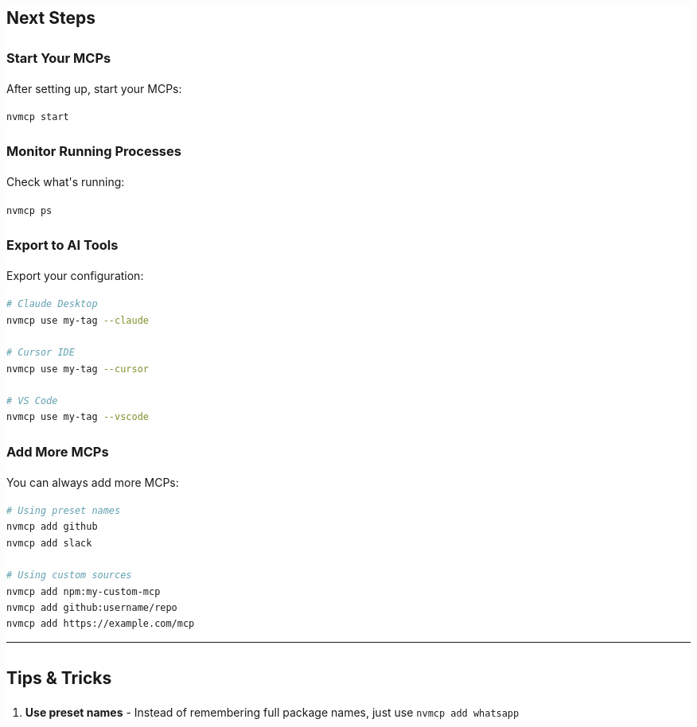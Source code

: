 
## Next Steps

### Start Your MCPs

After setting up, start your MCPs:

```bash
nvmcp start
```

### Monitor Running Processes

Check what's running:

```bash
nvmcp ps
```

### Export to AI Tools

Export your configuration:

```bash
# Claude Desktop
nvmcp use my-tag --claude

# Cursor IDE
nvmcp use my-tag --cursor

# VS Code
nvmcp use my-tag --vscode
```

### Add More MCPs

You can always add more MCPs:

```bash
# Using preset names
nvmcp add github
nvmcp add slack

# Using custom sources
nvmcp add npm:my-custom-mcp
nvmcp add github:username/repo
nvmcp add https://example.com/mcp
```

---

## Tips & Tricks

1. **Use preset names** - Instead of remembering full package names, just use `nvmcp add whatsapp`
